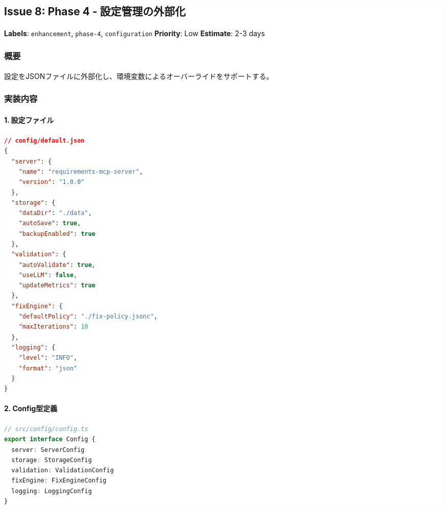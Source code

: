 
## Issue 8: Phase 4 - 設定管理の外部化

**Labels**: `enhancement`, `phase-4`, `configuration`
**Priority**: Low
**Estimate**: 2-3 days

### 概要

設定をJSONファイルに外部化し、環境変数によるオーバーライドをサポートする。

### 実装内容

#### 1. 設定ファイル

```json
// config/default.json
{
  "server": {
    "name": "requirements-mcp-server",
    "version": "1.0.0"
  },
  "storage": {
    "dataDir": "./data",
    "autoSave": true,
    "backupEnabled": true
  },
  "validation": {
    "autoValidate": true,
    "useLLM": false,
    "updateMetrics": true
  },
  "fixEngine": {
    "defaultPolicy": "./fix-policy.jsonc",
    "maxIterations": 10
  },
  "logging": {
    "level": "INFO",
    "format": "json"
  }
}
```

#### 2. Config型定義

```typescript
// src/config/config.ts
export interface Config {
  server: ServerConfig
  storage: StorageConfig
  validation: ValidationConfig
  fixEngine: FixEngineConfig
  logging: LoggingConfig
}
```
